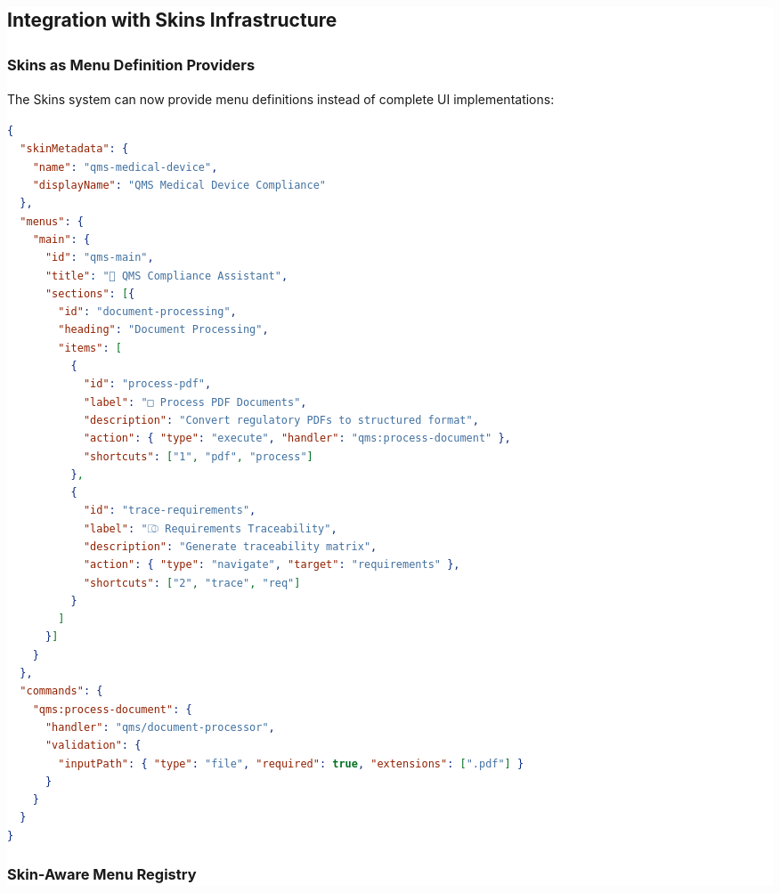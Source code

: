 ## Integration with Skins Infrastructure

### Skins as Menu Definition Providers

The Skins system can now provide menu definitions instead of complete UI implementations:

```json
{
  "skinMetadata": {
    "name": "qms-medical-device",
    "displayName": "QMS Medical Device Compliance"
  },
  "menus": {
    "main": {
      "id": "qms-main",
      "title": "🏥 QMS Compliance Assistant",
      "sections": [{
        "id": "document-processing",
        "heading": "Document Processing",
        "items": [
          {
            "id": "process-pdf",
            "label": "□ Process PDF Documents",
            "description": "Convert regulatory PDFs to structured format",
            "action": { "type": "execute", "handler": "qms:process-document" },
            "shortcuts": ["1", "pdf", "process"]
          },
          {
            "id": "trace-requirements", 
            "label": "⎄ Requirements Traceability",
            "description": "Generate traceability matrix",
            "action": { "type": "navigate", "target": "requirements" },
            "shortcuts": ["2", "trace", "req"]
          }
        ]
      }]
    }
  },
  "commands": {
    "qms:process-document": {
      "handler": "qms/document-processor",
      "validation": {
        "inputPath": { "type": "file", "required": true, "extensions": [".pdf"] }
      }
    }
  }
}
```

### Skin-Aware Menu Registry
